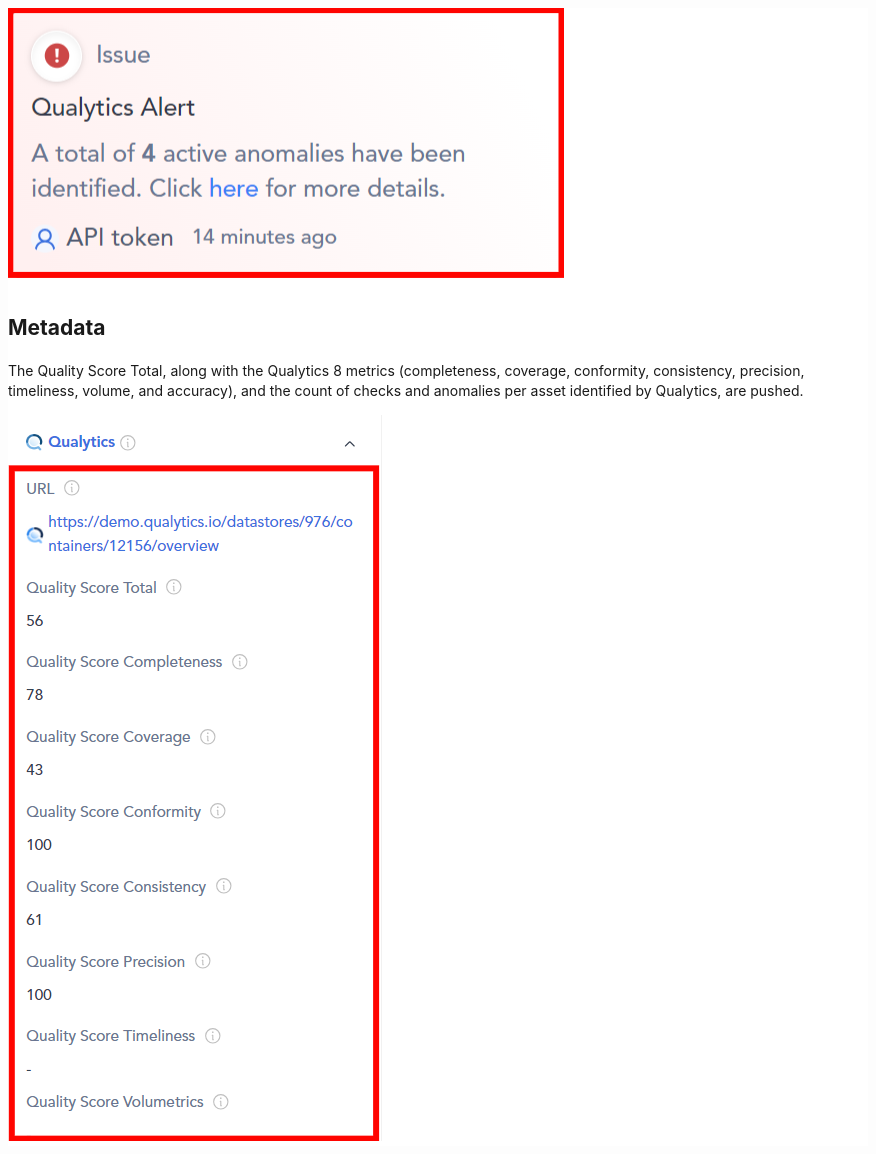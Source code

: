 ![table-notification](../../assets/integrations/atlan/atlan-qualytics-table-notification.png)

## Metadata  

The Quality Score Total, along with the Qualytics 8 metrics (completeness, coverage, conformity, consistency, precision, timeliness, volume, and accuracy), and the count of checks and anomalies per asset identified by Qualytics, are pushed.

![custom-metadata](../../assets/integrations/atlan/altan-qualytics-custom-metadata.png)


